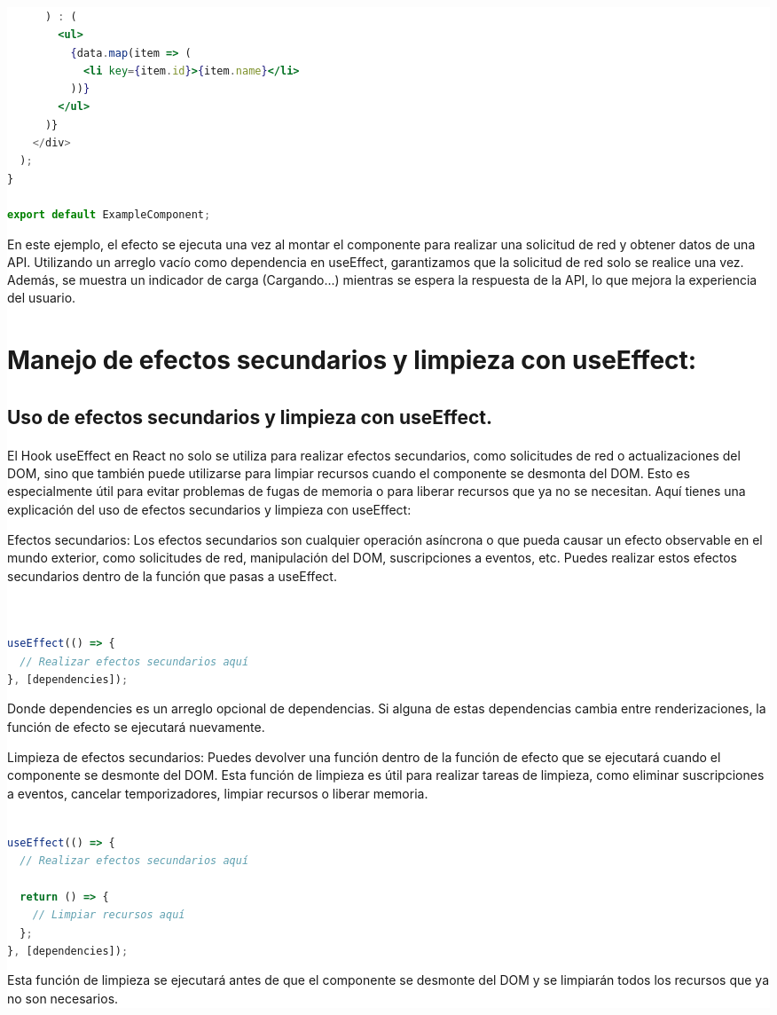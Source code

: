```jsx
      ) : (
        <ul>
          {data.map(item => (
            <li key={item.id}>{item.name}</li>
          ))}
        </ul>
      )}
    </div>
  );
}

export default ExampleComponent;
```
En este ejemplo, el efecto se ejecuta una vez al montar el componente para realizar una solicitud de red y obtener datos de una API. Utilizando un arreglo vacío como dependencia en useEffect, garantizamos que la solicitud de red solo se realice una vez. Además, se muestra un indicador de carga (Cargando...) mientras se espera la respuesta de la API, lo que mejora la experiencia del usuario.

# Manejo de efectos secundarios y limpieza con useEffect:

## Uso de efectos secundarios y limpieza con useEffect.

El Hook useEffect en React no solo se utiliza para realizar efectos secundarios, como solicitudes de red o actualizaciones del DOM, sino que también puede utilizarse para limpiar recursos cuando el componente se desmonta del DOM. Esto es especialmente útil para evitar problemas de fugas de memoria o para liberar recursos que ya no se necesitan. Aquí tienes una explicación del uso de efectos secundarios y limpieza con useEffect:

Efectos secundarios:
Los efectos secundarios son cualquier operación asíncrona o que pueda causar un efecto observable en el mundo exterior, como solicitudes de red, manipulación del DOM, suscripciones a eventos, etc. Puedes realizar estos efectos secundarios dentro de la función que pasas a useEffect.

```javascript


useEffect(() => {
  // Realizar efectos secundarios aquí
}, [dependencies]);
```
Donde dependencies es un arreglo opcional de dependencias. Si alguna de estas dependencias cambia entre renderizaciones, la función de efecto se ejecutará nuevamente.

Limpieza de efectos secundarios:
Puedes devolver una función dentro de la función de efecto que se ejecutará cuando el componente se desmonte del DOM. Esta función de limpieza es útil para realizar tareas de limpieza, como eliminar suscripciones a eventos, cancelar temporizadores, limpiar recursos o liberar memoria.

```javascript

useEffect(() => {
  // Realizar efectos secundarios aquí

  return () => {
    // Limpiar recursos aquí
  };
}, [dependencies]);
```
Esta función de limpieza se ejecutará antes de que el componente se desmonte del DOM y se limpiarán todos los recursos que ya no son necesarios.
